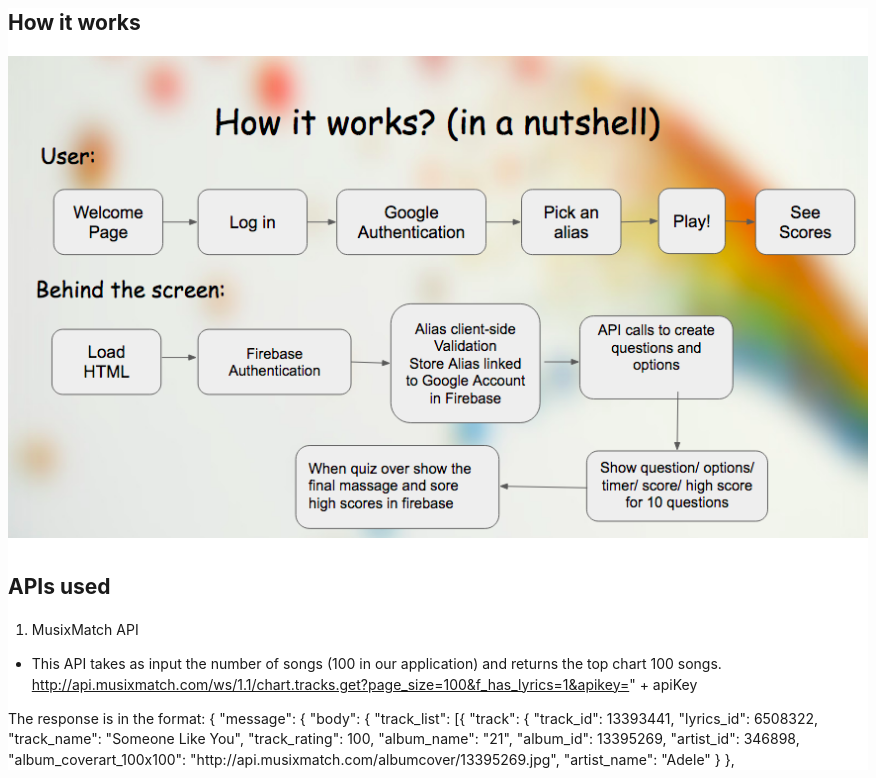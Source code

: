 

## How it works
![Lyric-Quiz-Works](images/how-it-works.png)

## APIs used
1. MusixMatch API
  * This API takes as input the number of songs (100 in our application) and returns the top chart 100 songs.
http://api.musixmatch.com/ws/1.1/chart.tracks.get?page_size=100&f_has_lyrics=1&apikey=" + apiKey

The response is in the format:
{
 "message": {
       "body": {
     "track_list": [{
      	"track": {
        	"track_id": 13393441,
        	"lyrics_id": 6508322,
        	"track_name": "Someone Like You",
        	"track_rating": 100,
        	"album_name": "21",
        	"album_id": 13395269,
        	"artist_id": 346898,
        	"album_coverart_100x100": "http:\/\/api.musixmatch.com\/albumcover\/13395269.jpg",
        	"artist_name": "Adele"
      	   }
    	},
